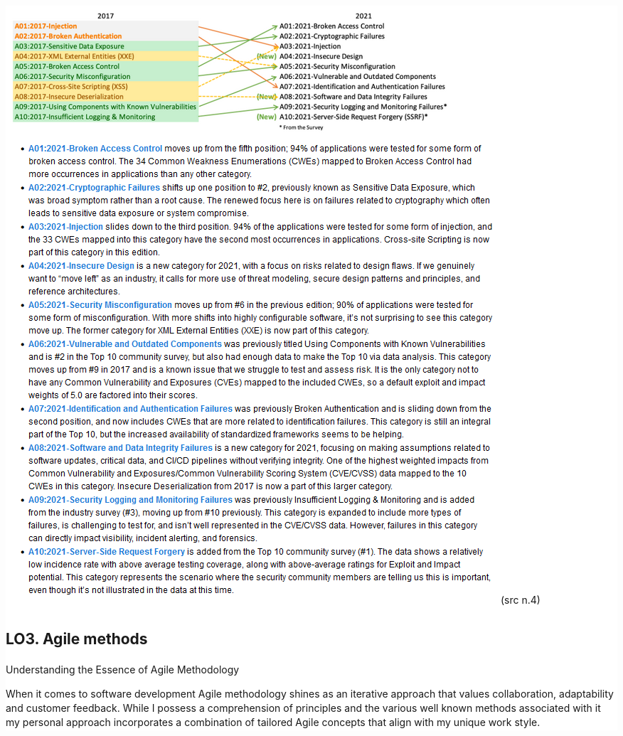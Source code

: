 
<img src="./images/Screenshot_4.png" alt="owasp_top10" style="max-width:100%;max-height:78%" /> (src n.4)


## LO3. Agile methods

Understanding the Essence of Agile Methodology

When it comes to software development Agile methodology shines as an iterative approach that values collaboration, adaptability and customer feedback. While I possess a comprehension of principles and the various well known methods associated with it my personal approach incorporates a combination of tailored Agile concepts that align with my unique work style.
